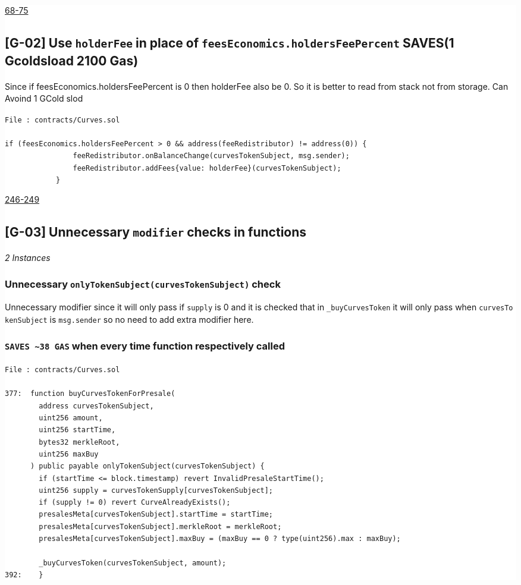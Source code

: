 [68-75](https://github.com/code-423n4/2024-01-curves/blob/main/contracts/Curves.sol#L68C1-L75C6)

## [G-02] Use `holderFee` in place of `feesEconomics.holdersFeePercent` SAVES(1 Gcoldsload 2100 Gas)

Since if feesEconomics.holdersFeePercent is 0 then holderFee also be 0. So it is better to read from stack not from storage. Can Avoind 1 GCold slod

```solidity
File : contracts/Curves.sol

if (feesEconomics.holdersFeePercent > 0 && address(feeRedistributor) != address(0)) {
                feeRedistributor.onBalanceChange(curvesTokenSubject, msg.sender);
                feeRedistributor.addFees{value: holderFee}(curvesTokenSubject);
            }

```

[246-249](https://github.com/code-423n4/2024-01-curves/blob/main/contracts/Curves.sol#L246C13-L249C14)

## [G-03] Unnecessary `modifier` checks in functions

_2 Instances_

### Unnecessary `onlyTokenSubject(curvesTokenSubject)` check

Unnecessary modifier since it will only pass if `supply` is 0 and it is checked that in `_buyCurvesToken` it will only pass when `curvesTokenSubject` is `msg.sender` so no need to add extra modifier here.

### `SAVES ~38 GAS` when every time function respectively called

```solidity
File : contracts/Curves.sol

377:  function buyCurvesTokenForPresale(
        address curvesTokenSubject,
        uint256 amount,
        uint256 startTime,
        bytes32 merkleRoot,
        uint256 maxBuy
      ) public payable onlyTokenSubject(curvesTokenSubject) {
        if (startTime <= block.timestamp) revert InvalidPresaleStartTime();
        uint256 supply = curvesTokenSupply[curvesTokenSubject];
        if (supply != 0) revert CurveAlreadyExists();
        presalesMeta[curvesTokenSubject].startTime = startTime;
        presalesMeta[curvesTokenSubject].merkleRoot = merkleRoot;
        presalesMeta[curvesTokenSubject].maxBuy = (maxBuy == 0 ? type(uint256).max : maxBuy);

        _buyCurvesToken(curvesTokenSubject, amount);
392:    }

```
